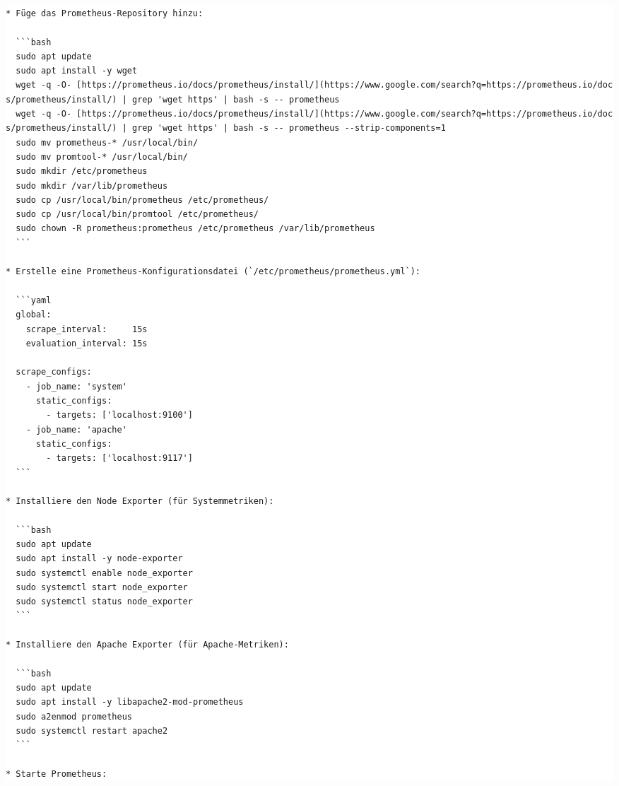     * Füge das Prometheus-Repository hinzu:

      ```bash
      sudo apt update
      sudo apt install -y wget
      wget -q -O- [https://prometheus.io/docs/prometheus/install/](https://www.google.com/search?q=https://prometheus.io/docs/prometheus/install/) | grep 'wget https' | bash -s -- prometheus
      wget -q -O- [https://prometheus.io/docs/prometheus/install/](https://www.google.com/search?q=https://prometheus.io/docs/prometheus/install/) | grep 'wget https' | bash -s -- prometheus --strip-components=1
      sudo mv prometheus-* /usr/local/bin/
      sudo mv promtool-* /usr/local/bin/
      sudo mkdir /etc/prometheus
      sudo mkdir /var/lib/prometheus
      sudo cp /usr/local/bin/prometheus /etc/prometheus/
      sudo cp /usr/local/bin/promtool /etc/prometheus/
      sudo chown -R prometheus:prometheus /etc/prometheus /var/lib/prometheus
      ```

    * Erstelle eine Prometheus-Konfigurationsdatei (`/etc/prometheus/prometheus.yml`):

      ```yaml
      global:
        scrape_interval:     15s
        evaluation_interval: 15s

      scrape_configs:
        - job_name: 'system'
          static_configs:
            - targets: ['localhost:9100']
        - job_name: 'apache'
          static_configs:
            - targets: ['localhost:9117']
      ```

    * Installiere den Node Exporter (für Systemmetriken):

      ```bash
      sudo apt update
      sudo apt install -y node-exporter
      sudo systemctl enable node_exporter
      sudo systemctl start node_exporter
      sudo systemctl status node_exporter
      ```

    * Installiere den Apache Exporter (für Apache-Metriken):

      ```bash
      sudo apt update
      sudo apt install -y libapache2-mod-prometheus
      sudo a2enmod prometheus
      sudo systemctl restart apache2
      ```

    * Starte Prometheus:
